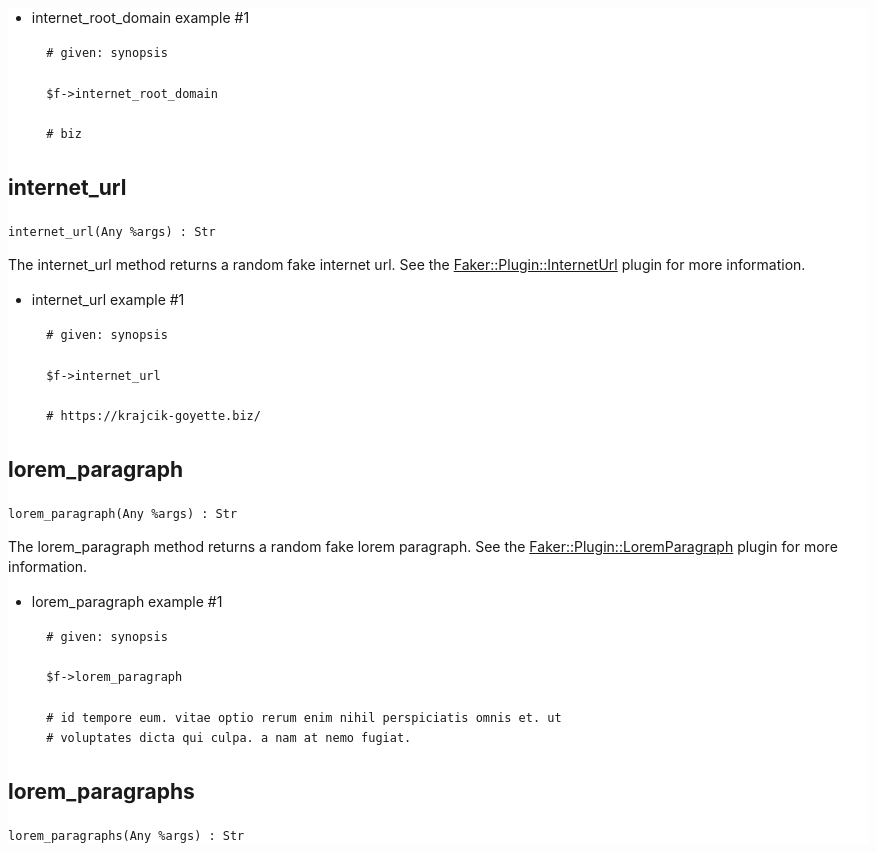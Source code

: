 - internet\_root\_domain example #1

        # given: synopsis

        $f->internet_root_domain

        # biz

## internet\_url

    internet_url(Any %args) : Str

The internet\_url method returns a random fake internet url. See the
[Faker::Plugin::InternetUrl](https://metacpan.org/pod/Faker::Plugin::InternetUrl) plugin for more information.

- internet\_url example #1

        # given: synopsis

        $f->internet_url

        # https://krajcik-goyette.biz/

## lorem\_paragraph

    lorem_paragraph(Any %args) : Str

The lorem\_paragraph method returns a random fake lorem paragraph. See the
[Faker::Plugin::LoremParagraph](https://metacpan.org/pod/Faker::Plugin::LoremParagraph) plugin for more information.

- lorem\_paragraph example #1

        # given: synopsis

        $f->lorem_paragraph

        # id tempore eum. vitae optio rerum enim nihil perspiciatis omnis et. ut
        # voluptates dicta qui culpa. a nam at nemo fugiat.

## lorem\_paragraphs

    lorem_paragraphs(Any %args) : Str
